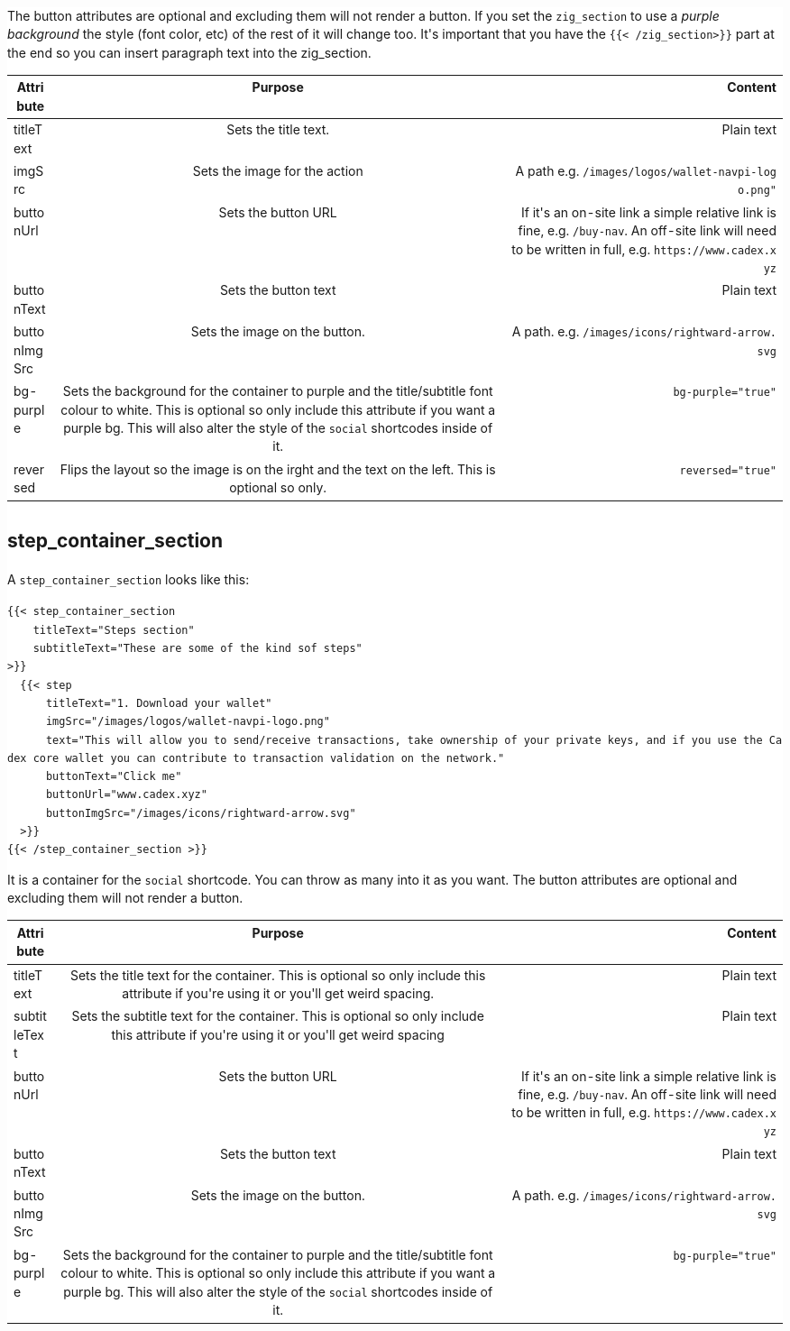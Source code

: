 The button attributes are optional and excluding them will not render a button.
If you set the `zig_section` to use a _purple background_ the style (font color, etc) of the rest of it will change too.
It's important that you have the `{{< /zig_section>}}` part at the end so you can insert paragraph text into the zig_section.

| Attribute | Purpose | Content |
|--- |:---: | ---:|
| titleText | Sets the title text. | Plain text |
| imgSrc | Sets the image for the action | A path e.g. `/images/logos/wallet-navpi-logo.png"` |
| buttonUrl | Sets the button URL | If it's an on-site link a simple relative link is fine, e.g. `/buy-nav`. An off-site link will need to be written in full, e.g. `https://www.cadex.xyz` |
| buttonText | Sets the button text  | Plain text |
| buttonImgSrc | Sets the image on the button. | A path. e.g. `/images/icons/rightward-arrow.svg` |
| bg-purple | Sets the background for the container to purple and the title/subtitle font colour to white. This is optional so only include this attribute if you want a purple bg. This will also alter the style of the `social` shortcodes inside of it.| `bg-purple="true"` |
| reversed | Flips the layout so the image is on the irght and the text on the left. This is optional so only.| `reversed="true"` |


## step_container_section

A `step_container_section` looks like this:

```
{{< step_container_section 
    titleText="Steps section"
    subtitleText="These are some of the kind sof steps"
>}}
  {{< step 
      titleText="1. Download your wallet"
      imgSrc="/images/logos/wallet-navpi-logo.png"
      text="This will allow you to send/receive transactions, take ownership of your private keys, and if you use the Cadex core wallet you can contribute to transaction validation on the network."
      buttonText="Click me"
      buttonUrl="www.cadex.xyz"
      buttonImgSrc="/images/icons/rightward-arrow.svg"
  >}}
{{< /step_container_section >}}
```

It is a container for the `social` shortcode. You can throw as many into it as you want.
The button attributes are optional and excluding them will not render a button.


| Attribute | Purpose | Content |
|--- |:---: | ---:|
| titleText | Sets the title text for the container. This is optional so only include this attribute if you're using it or you'll get weird spacing. | Plain text |
| subtitleText | Sets the subtitle text for the container. This is optional so only include this attribute if you're using it or you'll get weird spacing | Plain text |
| buttonUrl | Sets the button URL | If it's an on-site link a simple relative link is fine, e.g. `/buy-nav`. An off-site link will need to be written in full, e.g. `https://www.cadex.xyz` |
| buttonText | Sets the button text  | Plain text |
| buttonImgSrc | Sets the image on the button. | A path. e.g. `/images/icons/rightward-arrow.svg` |
| bg-purple | Sets the background for the container to purple and the title/subtitle font colour to white. This is optional so only include this attribute if you want a purple bg. This will also alter the style of the `social` shortcodes inside of it.| `bg-purple="true"` |
